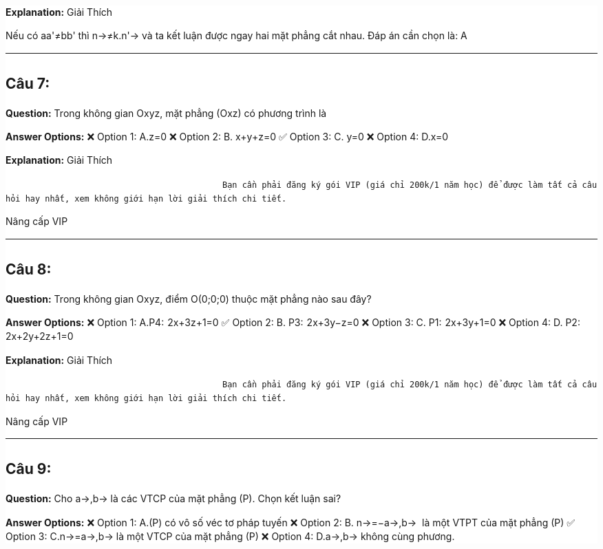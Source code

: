 **Explanation:** Giải Thích



Nếu có aa'≠bb' thì n→≠k.n'→ và ta kết luận được ngay hai mặt phẳng cắt nhau.
Đáp án cần chọn là: A

---

## Câu 7:

**Question:** Trong không gian Oxyz, mặt phẳng (Oxz) có phương trình là

**Answer Options:**
❌ Option 1: A.z=0
❌ Option 2: B. x+y+z=0
✅ Option 3: C. y=0
❌ Option 4: D.x=0

**Explanation:** Giải Thích




                                                Bạn cần phải đăng ký gói VIP (giá chỉ 200k/1 năm học) để được làm tất cả câu hỏi hay nhất, xem không giới hạn lời giải thích chi tiết.
                                            

Nâng cấp VIP

---

## Câu 8:

**Question:** Trong không gian Oxyz, điểm O(0;0;0) thuộc mặt phẳng nào sau đây?

**Answer Options:**
❌ Option 1: A.P4:  2x+3z+1=0
✅ Option 2: B. P3:  2x+3y−z=0
❌ Option 3: C. P1:  2x+3y+1=0
❌ Option 4: D. P2:  2x+2y+2z+1=0

**Explanation:** Giải Thích




                                                Bạn cần phải đăng ký gói VIP (giá chỉ 200k/1 năm học) để được làm tất cả câu hỏi hay nhất, xem không giới hạn lời giải thích chi tiết.
                                            

Nâng cấp VIP

---

## Câu 9:

**Question:** Cho a→,b→ là các VTCP của mặt phẳng (P). Chọn kết luận sai?

**Answer Options:**
❌ Option 1: A.(P) có vô số véc tơ pháp tuyến
❌ Option 2: B. n→=−a→,b→  là một VTPT của mặt phẳng (P)
✅ Option 3: C.n→=a→,b→ là một VTCP của mặt phẳng (P)
❌ Option 4: D.a→,b→ không cùng phương.
